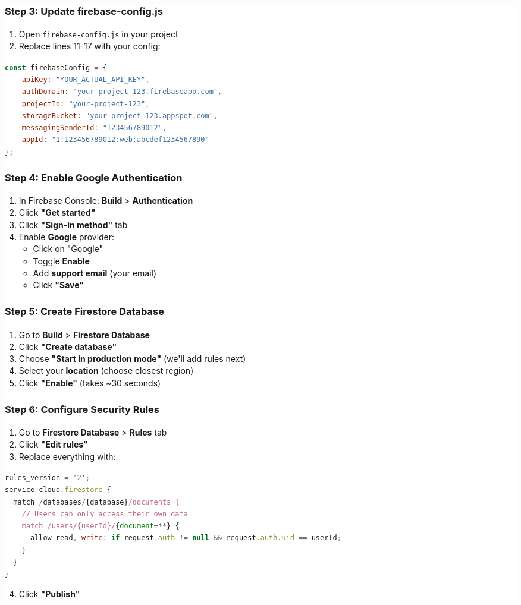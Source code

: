 ### Step 3: Update firebase-config.js

1. Open `firebase-config.js` in your project
2. Replace lines 11-17 with your config:

```javascript
const firebaseConfig = {
    apiKey: "YOUR_ACTUAL_API_KEY",
    authDomain: "your-project-123.firebaseapp.com",
    projectId: "your-project-123",
    storageBucket: "your-project-123.appspot.com",
    messagingSenderId: "123456789012",
    appId: "1:123456789012:web:abcdef1234567890"
};
```

### Step 4: Enable Google Authentication

1. In Firebase Console: **Build** > **Authentication**
2. Click **"Get started"**
3. Click **"Sign-in method"** tab
4. Enable **Google** provider:
   - Click on "Google"
   - Toggle **Enable**
   - Add **support email** (your email)
   - Click **"Save"**

### Step 5: Create Firestore Database

1. Go to **Build** > **Firestore Database**
2. Click **"Create database"**
3. Choose **"Start in production mode"** (we'll add rules next)
4. Select your **location** (choose closest region)
5. Click **"Enable"** (takes ~30 seconds)

### Step 6: Configure Security Rules

1. Go to **Firestore Database** > **Rules** tab
2. Click **"Edit rules"**
3. Replace everything with:

```javascript
rules_version = '2';
service cloud.firestore {
  match /databases/{database}/documents {
    // Users can only access their own data
    match /users/{userId}/{document=**} {
      allow read, write: if request.auth != null && request.auth.uid == userId;
    }
  }
}
```

4. Click **"Publish"**
